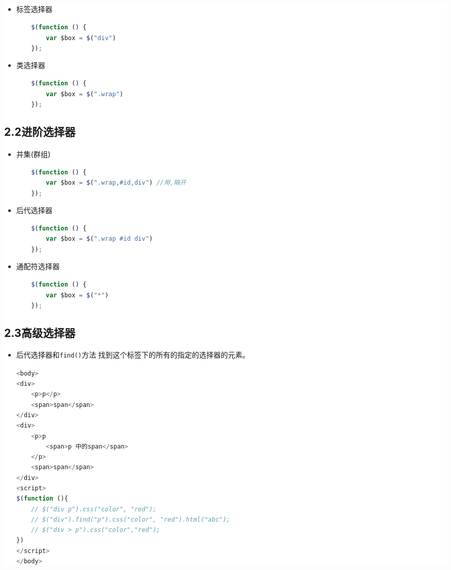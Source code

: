 - 标签选择器

  ```JavaScript
      $(function () {
          var $box = $("div")
      });
  ```

- 类选择器

  ```JavaScript
      $(function () {
          var $box = $(".wrap")
      });
  ```

## 2.2进阶选择器

- 并集(群组)

  ```JavaScript
      $(function () {
          var $box = $(".wrap,#id,div")	//用,隔开
      });
  ```

- 后代选择器

  ```javascript
      $(function () {
          var $box = $(".wrap #id div")
      });
  ```

- 通配符选择器

  ```JavaScript
      $(function () {
          var $box = $("*")
      });
  ```

## 2.3高级选择器

- 后代选择器和`find()`方法
  找到这个标签下的所有的指定的选择器的元素。

  ```JavaScript
  <body>
  <div>
      <p>p</p>
      <span>span</span>
  </div>
  <div>
      <p>p
          <span>p 中的span</span>
      </p>
      <span>span</span>
  </div>
  <script>
  $(function (){
      // $("div p").css("color", "red");
      // $("div").find("p").css("color", "red").html("abc");
      // $("div > p").css("color","red");
  })
  </script>
  </body>
  ```
